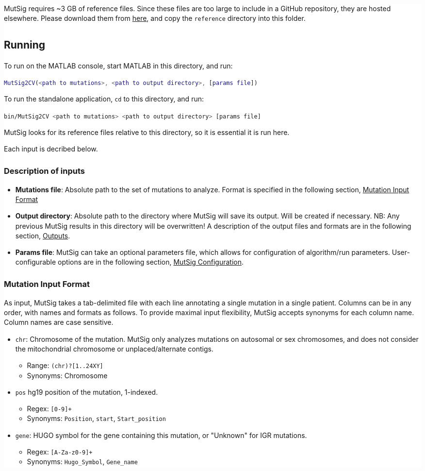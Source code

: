 MutSig requires ~3 GB of reference files. Since these files are too large to include in a GitHub repository, they are hosted elsewhere. Please download them from [here](https://storage.cloud.google.com/getzlab-workflows-reference_files-oa/MutSig2CV/reference.tar.gz), and copy the `reference` directory into this folder.

## Running <a name="running"></a>

To run on the MATLAB console, start MATLAB in this directory, and run:

```matlab
MutSig2CV(<path to mutations>, <path to output directory>, [params file])
```

To run the standalone application, `cd` to this directory, and run:

```bash
bin/MutSig2CV <path to mutations> <path to output directory> [params file]
```

MutSig looks for its reference files relative to this directory, so it is essential it is run here.

Each input is decribed below.

### Description of inputs

* **Mutations file**: Absolute path to the set of mutations to analyze.  Format is specified in the
following section, [Mutation Input Format](#mutation_inputs)

* **Output directory**: Absolute path to the directory where MutSig will save its output.  Will be
created if necessary.  NB: Any previous MutSig results in this directory will
be overwritten!  A description of the output files and formats are in the following section, [Outputs](#output_format).

* **Params file**: MutSig can take an optional parameters file, which allows for configuration of
  algorithm/run parameters.  User-configurable options are in the following section, [MutSig Configuration](#config).

### Mutation Input Format <a name="mutation_inputs"></a>

As input, MutSig takes a tab-delimited file with each line annotating a single
mutation in a single patient.  Columns can be in any order, with names and
formats as follows.  To provide maximal input flexibility, MutSig accepts
synonyms for each column name.  Column names are case sensitive.

* `chr`: Chromosome of the mutation.  MutSig only analyzes mutations on
         autosomal or sex chromosomes, and does not consider the
         mitochondrial chromosome or unplaced/alternate contigs.
  * Range: `(chr)?[1..24XY]`
  * Synonyms: Chromosome

* `pos` hg19 position of the mutation, 1-indexed.
  * Regex: `[0-9]+`
  * Synonyms: `Position`, `start`, `Start_position`

* `gene`: HUGO symbol for the gene containing this mutation, or "Unknown"
        for IGR mutations.
  * Regex: `[A-Za-z0-9]+`
  * Synonyms: `Hugo_Symbol`, `Gene_name`
